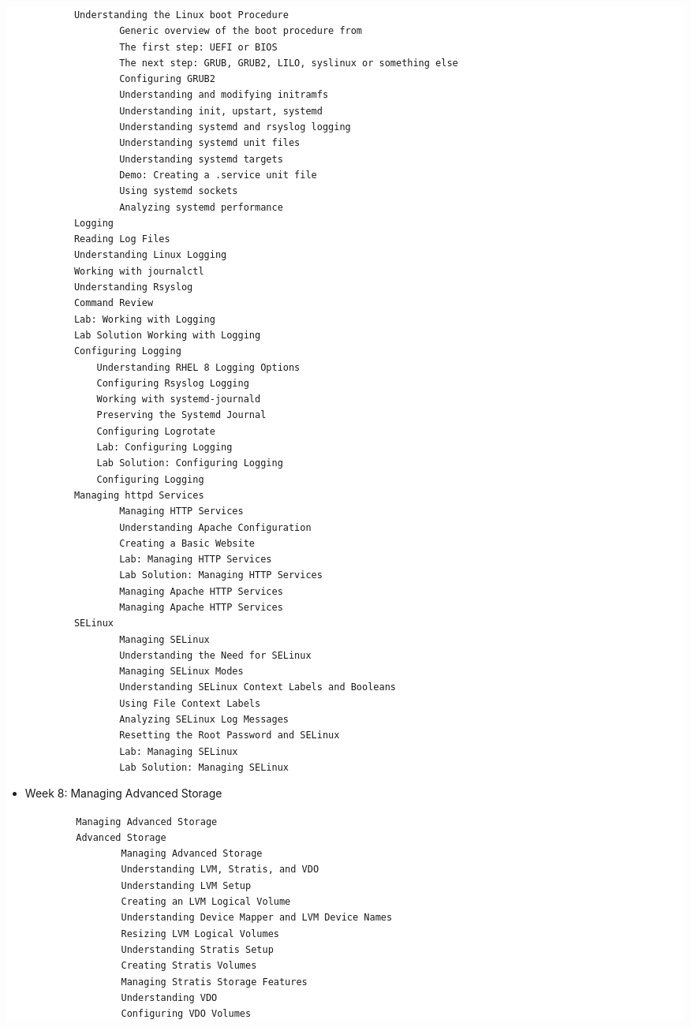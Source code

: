                 Understanding the Linux boot Procedure
                        Generic overview of the boot procedure from
                        The first step: UEFI or BIOS
                        The next step: GRUB, GRUB2, LILO, syslinux or something else
                        Configuring GRUB2
                        Understanding and modifying initramfs
                        Understanding init, upstart, systemd
                        Understanding systemd and rsyslog logging
                        Understanding systemd unit files
                        Understanding systemd targets
                        Demo: Creating a .service unit file
                        Using systemd sockets
                        Analyzing systemd performance
                Logging
                Reading Log Files
                Understanding Linux Logging
                Working with journalctl
                Understanding Rsyslog
                Command Review
                Lab: Working with Logging
                Lab Solution Working with Logging
                Configuring Logging
                    Understanding RHEL 8 Logging Options
                    Configuring Rsyslog Logging
                    Working with systemd-journald
                    Preserving the Systemd Journal
                    Configuring Logrotate
                    Lab: Configuring Logging
                    Lab Solution: Configuring Logging
                    Configuring Logging
                Managing httpd Services
                        Managing HTTP Services
                        Understanding Apache Configuration
                        Creating a Basic Website
                        Lab: Managing HTTP Services
                        Lab Solution: Managing HTTP Services
                        Managing Apache HTTP Services
                        Managing Apache HTTP Services
                SELinux
                        Managing SELinux
                        Understanding the Need for SELinux
                        Managing SELinux Modes
                        Understanding SELinux Context Labels and Booleans
                        Using File Context Labels
                        Analyzing SELinux Log Messages
                        Resetting the Root Password and SELinux
                        Lab: Managing SELinux
                        Lab Solution: Managing SELinux
 
-  Week 8: Managing Advanced Storage

                Managing Advanced Storage
                Advanced Storage
                        Managing Advanced Storage
                        Understanding LVM, Stratis, and VDO
                        Understanding LVM Setup
                        Creating an LVM Logical Volume
                        Understanding Device Mapper and LVM Device Names
                        Resizing LVM Logical Volumes
                        Understanding Stratis Setup
                        Creating Stratis Volumes
                        Managing Stratis Storage Features
                        Understanding VDO
                        Configuring VDO Volumes